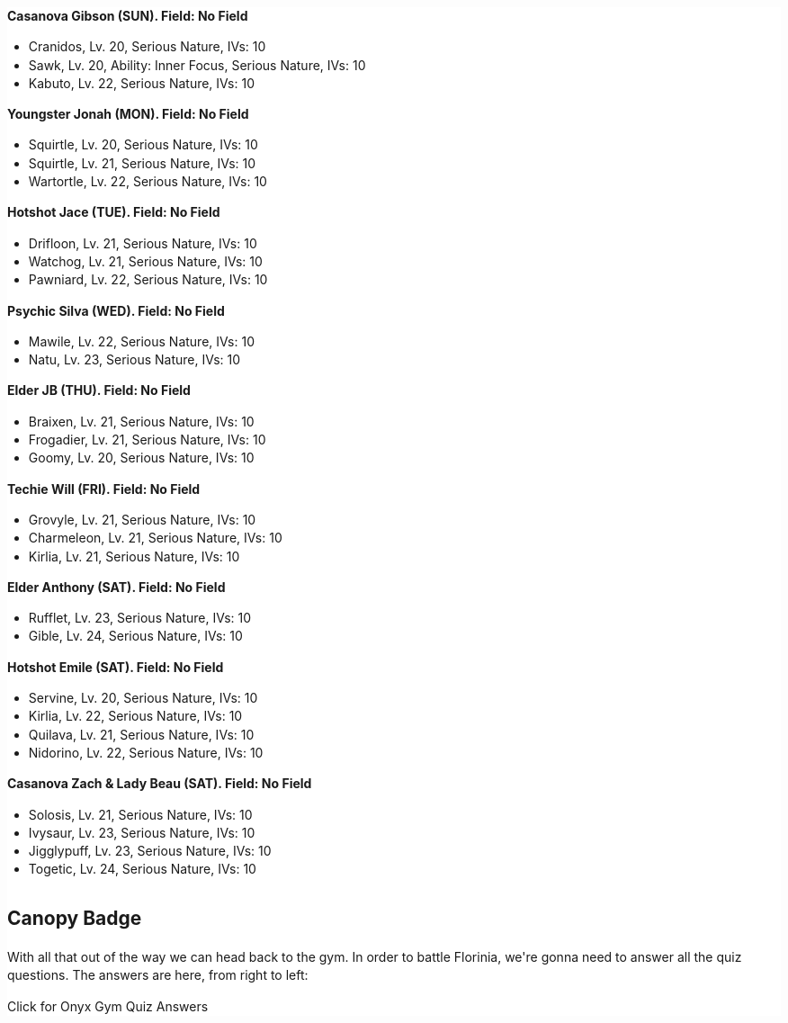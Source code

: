 **Casanova Gibson (SUN). Field: No Field**
- Cranidos, Lv. 20, Serious Nature, IVs: 10
- Sawk, Lv. 20, Ability: Inner Focus, Serious Nature, IVs: 10
- Kabuto, Lv. 22, Serious Nature, IVs: 10

**Youngster Jonah (MON). Field: No Field**
- Squirtle, Lv. 20, Serious Nature, IVs: 10
- Squirtle, Lv. 21, Serious Nature, IVs: 10
- Wartortle, Lv. 22, Serious Nature, IVs: 10

**Hotshot Jace (TUE). Field: No Field**
- Drifloon, Lv. 21, Serious Nature, IVs: 10
- Watchog, Lv. 21, Serious Nature, IVs: 10
- Pawniard, Lv. 22, Serious Nature, IVs: 10

**Psychic Silva (WED). Field: No Field**
- Mawile, Lv. 22, Serious Nature, IVs: 10
- Natu, Lv. 23, Serious Nature, IVs: 10

**Elder JB (THU). Field: No Field**
- Braixen, Lv. 21, Serious Nature, IVs: 10
- Frogadier, Lv. 21, Serious Nature, IVs: 10
- Goomy, Lv. 20, Serious Nature, IVs: 10

**Techie Will (FRI). Field: No Field**
- Grovyle, Lv. 21, Serious Nature, IVs: 10
- Charmeleon, Lv. 21, Serious Nature, IVs: 10
- Kirlia, Lv. 21, Serious Nature, IVs: 10

**Elder Anthony (SAT). Field: No Field**
- Rufflet, Lv. 23, Serious Nature, IVs: 10
- Gible, Lv. 24, Serious Nature, IVs: 10

**Hotshot Emile (SAT). Field: No Field**
- Servine, Lv. 20, Serious Nature, IVs: 10
- Kirlia, Lv. 22, Serious Nature, IVs: 10
- Quilava, Lv. 21, Serious Nature, IVs: 10
- Nidorino, Lv. 22, Serious Nature, IVs: 10

**Casanova Zach & Lady Beau (SAT). Field: No Field**
- Solosis, Lv. 21, Serious Nature, IVs: 10
- Ivysaur, Lv. 23, Serious Nature, IVs: 10
- Jigglypuff, Lv. 23, Serious Nature, IVs: 10
- Togetic, Lv. 24, Serious Nature, IVs: 10

## Canopy Badge

With all that out of the way we can head back to the gym. In order to battle Florinia, we're gonna need to answer all the quiz questions. The answers are here, from right to left:

<div class="spoilerDiv">
  <div class="spoilerText" style="display:none">
    1, 367, True, 410, True, 37, 15, True
  </div>
  <a display="initial" class="spoilerBtn" title="Click to show/hide content" type="button">Click for Onyx Gym Quiz Answers</a>
</div>

